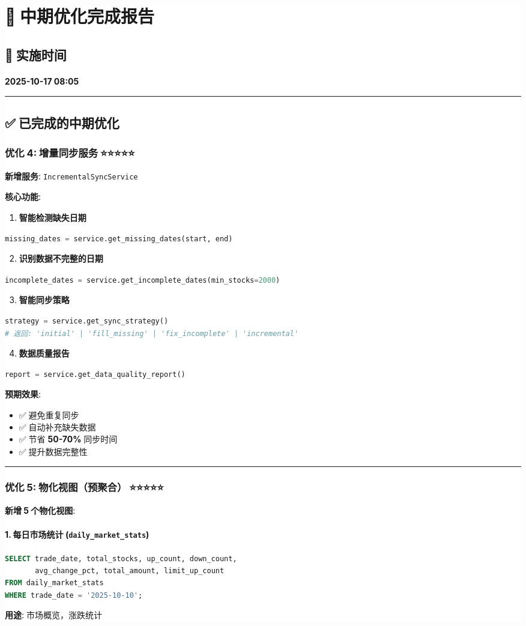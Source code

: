 # 🚀 中期优化完成报告

## 📅 实施时间
**2025-10-17 08:05**

---

## ✅ 已完成的中期优化

### 优化 4: 增量同步服务 ⭐⭐⭐⭐⭐

**新增服务**: `IncrementalSyncService`

**核心功能**:
1. **智能检测缺失日期**
```python
missing_dates = service.get_missing_dates(start, end)
```

2. **识别数据不完整的日期**
```python
incomplete_dates = service.get_incomplete_dates(min_stocks=2000)
```

3. **智能同步策略**
```python
strategy = service.get_sync_strategy()
# 返回: 'initial' | 'fill_missing' | 'fix_incomplete' | 'incremental'
```

4. **数据质量报告**
```python
report = service.get_data_quality_report()
```

**预期效果**:
- ✅ 避免重复同步
- ✅ 自动补充缺失数据
- ✅ 节省 **50-70%** 同步时间
- ✅ 提升数据完整性

---

### 优化 5: 物化视图（预聚合） ⭐⭐⭐⭐⭐

**新增 5 个物化视图**:

#### 1. 每日市场统计 (`daily_market_stats`)
```sql
SELECT trade_date, total_stocks, up_count, down_count,
       avg_change_pct, total_amount, limit_up_count
FROM daily_market_stats
WHERE trade_date = '2025-10-10';
```
**用途**: 市场概览，涨跌统计
